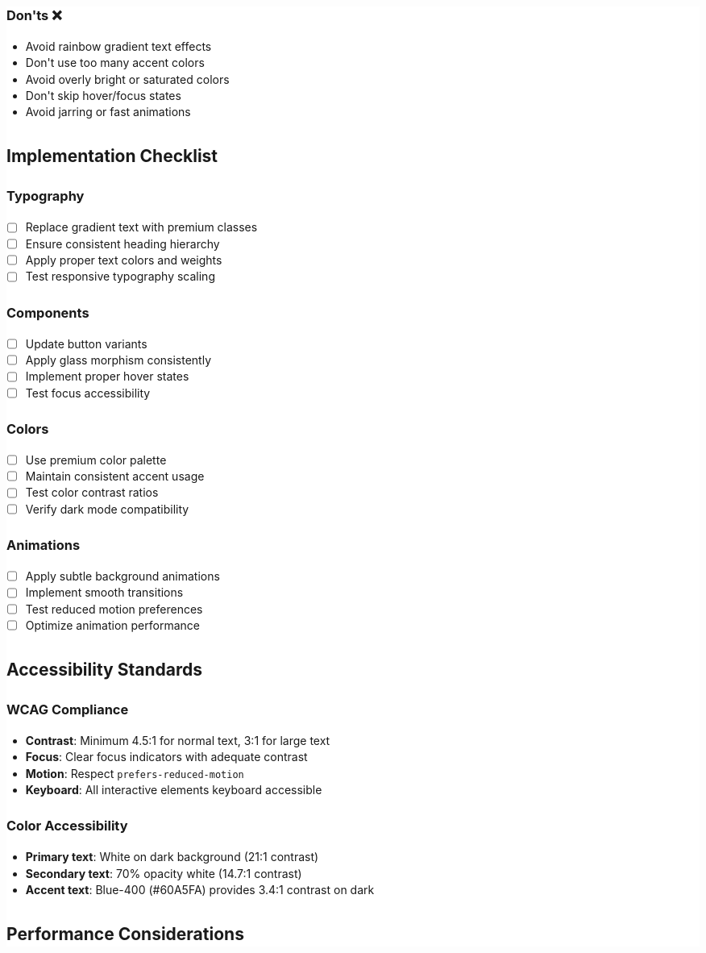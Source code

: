 ### **Don'ts ❌**
- Avoid rainbow gradient text effects
- Don't use too many accent colors
- Avoid overly bright or saturated colors
- Don't skip hover/focus states
- Avoid jarring or fast animations

## **Implementation Checklist**

### **Typography**
- [ ] Replace gradient text with premium classes
- [ ] Ensure consistent heading hierarchy
- [ ] Apply proper text colors and weights
- [ ] Test responsive typography scaling

### **Components**
- [ ] Update button variants
- [ ] Apply glass morphism consistently
- [ ] Implement proper hover states
- [ ] Test focus accessibility

### **Colors**
- [ ] Use premium color palette
- [ ] Maintain consistent accent usage
- [ ] Test color contrast ratios
- [ ] Verify dark mode compatibility

### **Animations**
- [ ] Apply subtle background animations
- [ ] Implement smooth transitions
- [ ] Test reduced motion preferences
- [ ] Optimize animation performance

## **Accessibility Standards**

### **WCAG Compliance**
- **Contrast**: Minimum 4.5:1 for normal text, 3:1 for large text
- **Focus**: Clear focus indicators with adequate contrast
- **Motion**: Respect `prefers-reduced-motion`
- **Keyboard**: All interactive elements keyboard accessible

### **Color Accessibility**
- **Primary text**: White on dark background (21:1 contrast)
- **Secondary text**: 70% opacity white (14.7:1 contrast)
- **Accent text**: Blue-400 (#60A5FA) provides 3.4:1 contrast on dark

## **Performance Considerations**
